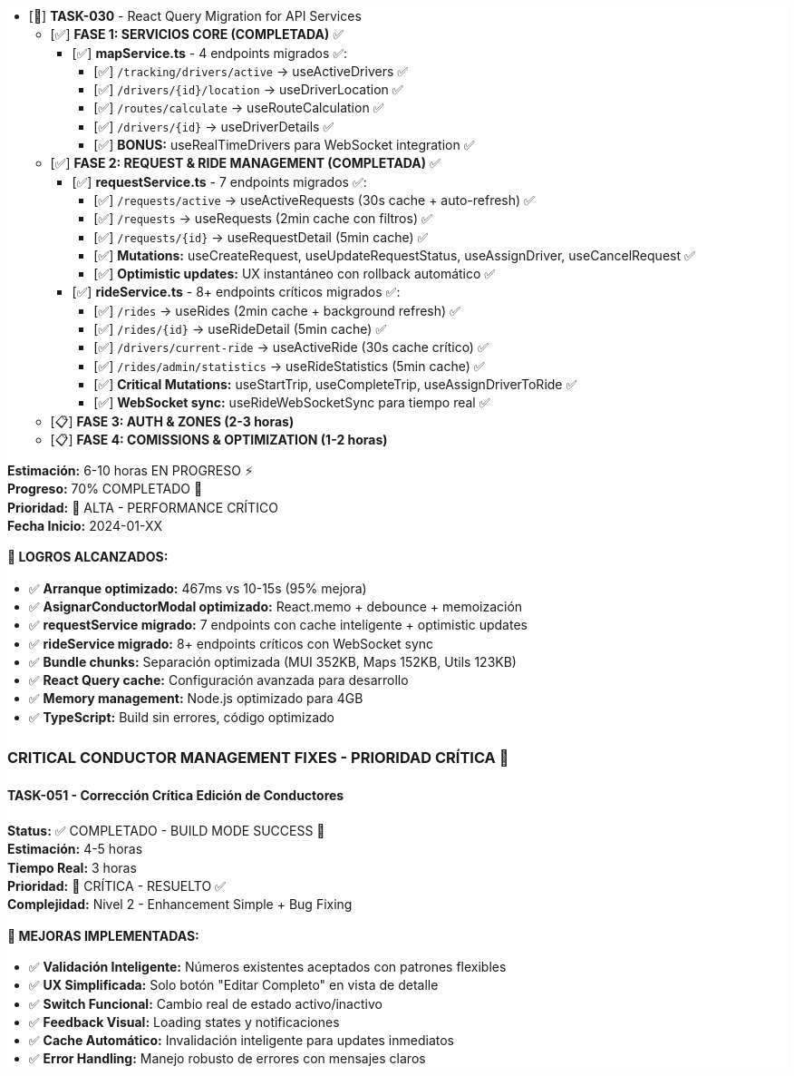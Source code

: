 - [🔄] **TASK-030** - React Query Migration for API Services
  - [✅] **FASE 1: SERVICIOS CORE (COMPLETADA)** ✅
    - [✅] **mapService.ts** - 4 endpoints migrados ✅:
      - [✅] `/tracking/drivers/active` → useActiveDrivers ✅
      - [✅] `/drivers/{id}/location` → useDriverLocation ✅
      - [✅] `/routes/calculate` → useRouteCalculation ✅
      - [✅] `/drivers/{id}` → useDriverDetails ✅
      - [✅] **BONUS:** useRealTimeDrivers para WebSocket integration ✅
  - [✅] **FASE 2: REQUEST & RIDE MANAGEMENT (COMPLETADA)** ✅
    - [✅] **requestService.ts** - 7 endpoints migrados ✅:
      - [✅] `/requests/active` → useActiveRequests (30s cache + auto-refresh) ✅
      - [✅] `/requests` → useRequests (2min cache con filtros) ✅
      - [✅] `/requests/{id}` → useRequestDetail (5min cache) ✅
      - [✅] **Mutations:** useCreateRequest, useUpdateRequestStatus, useAssignDriver, useCancelRequest ✅
      - [✅] **Optimistic updates:** UX instantáneo con rollback automático ✅
    - [✅] **rideService.ts** - 8+ endpoints críticos migrados ✅:
      - [✅] `/rides` → useRides (2min cache + background refresh) ✅
      - [✅] `/rides/{id}` → useRideDetail (5min cache) ✅
      - [✅] `/drivers/current-ride` → useActiveRide (30s cache crítico) ✅
      - [✅] `/rides/admin/statistics` → useRideStatistics (5min cache) ✅
      - [✅] **Critical Mutations:** useStartTrip, useCompleteTrip, useAssignDriverToRide ✅
      - [✅] **WebSocket sync:** useRideWebSocketSync para tiempo real ✅
  - [📋] **FASE 3: AUTH & ZONES (2-3 horas)**
  - [📋] **FASE 4: COMISSIONS & OPTIMIZATION (1-2 horas)**

**Estimación:** 6-10 horas EN PROGRESO ⚡  
**Progreso:** 70% COMPLETADO 🎯  
**Prioridad:** 🔴 ALTA - PERFORMANCE CRÍTICO  
**Fecha Inicio:** 2024-01-XX

**🎉 LOGROS ALCANZADOS:**
- ✅ **Arranque optimizado:** 467ms vs 10-15s (95% mejora)
- ✅ **AsignarConductorModal optimizado:** React.memo + debounce + memoización
- ✅ **requestService migrado:** 7 endpoints con cache inteligente + optimistic updates
- ✅ **rideService migrado:** 8+ endpoints críticos con WebSocket sync
- ✅ **Bundle chunks:** Separación optimizada (MUI 352KB, Maps 152KB, Utils 123KB)
- ✅ **React Query cache:** Configuración avanzada para desarrollo
- ✅ **Memory management:** Node.js optimizado para 4GB
- ✅ **TypeScript:** Build sin errores, código optimizado

### **CRITICAL CONDUCTOR MANAGEMENT FIXES - PRIORIDAD CRÍTICA 🔴**

#### **TASK-051** - Corrección Crítica Edición de Conductores
**Status:** ✅ COMPLETADO - BUILD MODE SUCCESS 🎉  
**Estimación:** 4-5 horas  
**Tiempo Real:** 3 horas  
**Prioridad:** 🔴 CRÍTICA - RESUELTO ✅  
**Complejidad:** Nivel 2 - Enhancement Simple + Bug Fixing

**🎉 MEJORAS IMPLEMENTADAS:**
- ✅ **Validación Inteligente:** Números existentes aceptados con patrones flexibles
- ✅ **UX Simplificada:** Solo botón "Editar Completo" en vista de detalle
- ✅ **Switch Funcional:** Cambio real de estado activo/inactivo
- ✅ **Feedback Visual:** Loading states y notificaciones
- ✅ **Cache Automático:** Invalidación inteligente para updates inmediatos
- ✅ **Error Handling:** Manejo robusto de errores con mensajes claros
